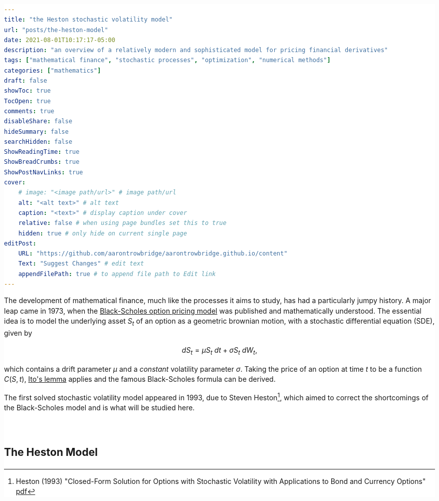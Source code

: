 ```yaml
---
title: "the Heston stochastic volatility model"
url: "posts/the-heston-model"
date: 2021-08-01T10:17:17-05:00 
description: "an overview of a relatively modern and sophisticated model for pricing financial derivatives"
tags: ["mathematical finance", "stochastic processes", "optimization", "numerical methods"]
categories: ["mathematics"] 
draft: false
showToc: true
TocOpen: true 
comments: true 
disableShare: false
hideSummary: false 
searchHidden: false
ShowReadingTime: true
ShowBreadCrumbs: true
ShowPostNavLinks: true 
cover:
    # image: "<image path/url>" # image path/url
    alt: "<alt text>" # alt text
    caption: "<text>" # display caption under cover
    relative: false # when using page bundles set this to true
    hidden: true # only hide on current single page
editPost:
    URL: "https://github.com/aarontrowbridge/aarontrowbridge.github.io/content"
    Text: "Suggest Changes" # edit text
    appendFilePath: true # to append file path to Edit link
---
```





The development of mathematical finance, much like the processes it aims to study, has had a particularly jumpy history.  A major leap came in 1973, when the [Black-Scholes option pricing model](https://en.wikipedia.org/wiki/Black-Scholes_model) was published and mathematically understood. The essential idea is to model the underlying asset $S_t$ of an option as a geometric brownian motion, with a stochastic differential equation (SDE), given by

$$
dS_t = \mu S_t \ dt + \sigma S_t \ dW_t,
$$

which contains a drift parameter $\mu$ and a *constant* volatility parameter $\sigma$. Taking the price of an option at time $t$ to be a function $C(S,t)$, [Ito's lemma](https://en.wikipedia.org/wiki/It%C3%B4%27s_lemma) applies and the famous Black-Scholes formula can be derived.

The first solved stochastic volatility model appeared in 1993, due to Steven Heston[^1], which aimed to correct the shortcomings of the Black-Scholes model and is what will be studied here.  

<br>

## The Heston Model


[^1]: Heston (1993) "Closed-Form Solution for Options with Stochastic Volatility with Applications to Bond and Currency Options" [pdf](https://citeseerx.ist.psu.edu/viewdoc/download?doi=10.1.1.139.3204&rep=rep1&type=pdf)
[^2]: Cui et al. (2015) "Full and fast calibration of the Heston stochastic volatility model" [arxiv:1511.08718](https://arxiv.org/abs/1511.08718v2)